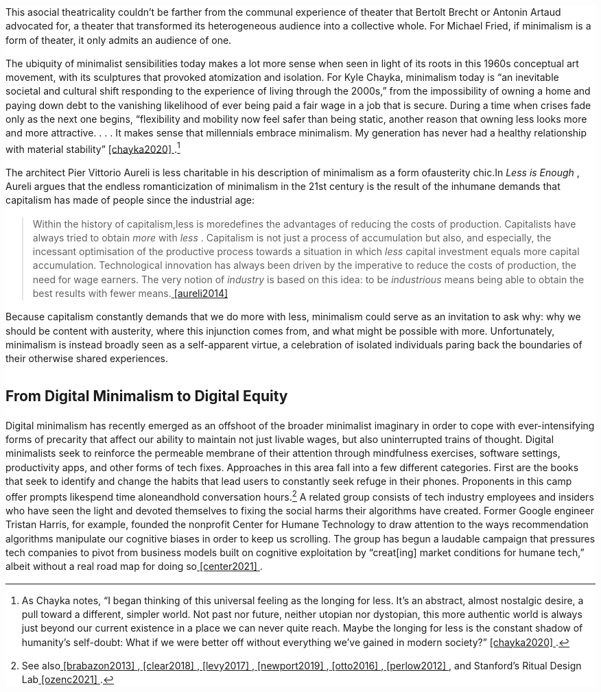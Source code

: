 This asocial theatricality couldn’t be farther from the communal experience of theater that Bertolt Brecht or Antonin Artaud advocated for, a theater that transformed its heterogeneous audience into a collective whole. For Michael Fried, if minimalism is a form of theater, it only admits an audience of one.

The ubiquity of minimalist sensibilities today makes a lot more sense when seen in light of its roots in this 1960s conceptual art movement, with its sculptures that provoked atomization and isolation. For Kyle Chayka, minimalism today is “an inevitable societal and cultural shift responding to the experience of living through the 2000s,” from the impossibility of owning a home and paying down debt to the vanishing likelihood of ever being paid a fair wage in a job that is secure. During a time when crises fade only as the next one begins, “flexibility and mobility now feel safer than being static, another reason that owning less looks more and more attractive. . . . It makes sense that millennials embrace minimalism. My generation has never had a healthy relationship with material stability” <a class="footnote-ref" href="#chayka2020"> [chayka2020] </a>.[^16] 

The architect Pier Vittorio Aureli is less charitable in his description of minimalism as a form ofausterity chic.In _Less is Enough_ , Aureli argues that the endless romanticization of minimalism in the 21st century is the result of the inhumane demands that capitalism has made of people since the industrial age:


> Within the history of capitalism,less is moredefines the advantages of reducing the costs of production. Capitalists have always tried to obtain _more_ with _less_ . Capitalism is not just a process of accumulation but also, and especially, the incessant optimisation of the productive process towards a situation in which _less_ capital investment equals more capital accumulation. Technological innovation has always been driven by the imperative to reduce the costs of production, the need for wage earners. The very notion of _industry_ is based on this idea: to be _industrious_ means being able to obtain the best results with fewer means.<a class="footnote-ref" href="#aureli2014"> [aureli2014] </a>


Because capitalism constantly demands that we do more with less, minimalism could serve as an invitation to ask why: why we should be content with austerity, where this injunction comes from, and what might be possible with more. Unfortunately, minimalism is instead broadly seen as a self-apparent virtue, a celebration of isolated individuals paring back the boundaries of their otherwise shared experiences.




## From Digital Minimalism to Digital Equity

Digital minimalism has recently emerged as an offshoot of the broader minimalist imaginary in order to cope with ever-intensifying forms of precarity that affect our ability to maintain not just livable wages, but also uninterrupted trains of thought. Digital minimalists seek to reinforce the permeable membrane of their attention through mindfulness exercises, software settings, productivity apps, and other forms of tech fixes. Approaches in this area fall into a few different categories. First are the books that seek to identify and change the habits that lead users to constantly seek refuge in their phones. Proponents in this camp offer prompts likespend time aloneandhold conversation hours.[^17] A related group consists of tech industry employees and insiders who have seen the light and devoted themselves to fixing the social harms their algorithms have created. Former Google engineer Tristan Harris, for example, founded the nonprofit Center for Humane Technology to draw attention to the ways recommendation algorithms manipulate our cognitive biases in order to keep us scrolling. The group has begun a laudable campaign that pressures tech companies to pivot from business models built on cognitive exploitation by “creat[ing] market conditions for humane tech,” albeit without a real road map for doing so<a class="footnote-ref" href="#center2021"> [center2021] </a>.


[^1]: As Alex Gil and Élika Ortega frame minimal computing, “We prefer to (un-)define minimal computing around the question ‘What do we need?’” <a class="footnote-ref" href="#gil2016"> [gil2016] </a>.
[^2]: Hopefully, one legacy of this pandemic will be an understanding of the uselessness of preparing alone — preparing based solely on individual needs and isolated experiences of crisis — rather than preparing as a community.
[^3]: Ruha Benjamin’s Pandemic Portal “tracks, synthesizes, and situates the data on the racial dimensions of the pandemic within historically and sociologically grounded interpretative frameworks” <a class="footnote-ref" href="#benjamin2021"> [benjamin2021] </a>.
[^4]: According to Christian Hetrick and Dylan Purcell, “A 2019 survey by the School District of Philadelphia found that only 45% of students in grades three through five accessed the Internet from a computer at home, compared with 56% in grades six through eight, and 58% for high school students” <a class="footnote-ref" href="#hetrick2020"> [hetrick2020] </a>.
[^5]: See, for example, the following two Philadelphia maps based on 2018 data from the US Census Bureau’s “American Community Survey” : A map of disconnection rates<a class="footnote-ref" href="#purcell2021"> [purcell2021] </a>and a map of race and ethnicity<a class="footnote-ref" href="#statisticalatlas2018"> [statisticalatlas2018] </a>.
[^6]: These community technologies respond to the prevailing mode of Internet access in the United States; even though there is broad agreement that the Internet is a _public_ good, neoliberal policies have only privileged _private_ models of Internet service, financializing the commons and withholding access and ownership from exploited communities.
[^7]: See the _Community Technology Field Guide_ for an overview of mesh networks. It was co-authored by New America’s Open Technology Institute, The Work Department, Allied Media Projects, and the Detroit Community Technology Project<a class="footnote-ref" href="#community2021"> [community2021] </a>.
[^8]: See[http://communitytechny.org/stepping-through-the-portal-ctny-the-pandemic/.](http://communitytechny.org/stepping-through-the-portal-ctny-the-pandemic/)
[^9]: See[https://keii.network/](https://keii.network/). For the SRI packet van, see<a class="footnote-ref" href="#computerhistorymuseum"> [computerhistorymuseum] </a>.
[^10]: In the wake of 2020, I highly recommend this special issue as a roadmap for the ways history can inform collective practice now.
[^11]: As Rory Solomon notes:
[^12]: As many of us learned when building Philly Community Wireless beginning in the summer of 2020, not all scholarship happens in the space of publication and peer review. I am grateful to many people for conversations, instruction, and advice on community technology praxis that informed this section, including Adam Longwill, Addie Barron, Andrew Coy, David Johnson, Devren Washington, Erica Kermani, Franca Muller Paz, Greta Byrum, Hannah Sassaman, Heather Lewis-Weber, Helyx Horwitz, Houman Saberi, Jennifer Oxenford, Jonathan Latko, Juliet Fink-Yates, Kate Goodman, Mark Steckel, Michael Major, Monique Tate, Raul Enriquez, Rory Solomon, Sascha Meinrath, Stasia Monteiro, Tejas Gupta, and Tithi Chattopadhyay.
[^13]: For examples of these two different schools of thought, see the Community Technology Collective ([https://www.ctcollective.org/](https://www.ctcollective.org/)) and Tim Berners-Lee’s new open source software project Solid ([https://inrupt.com/solid](https://inrupt.com/solid)), in which “pods store user data in an interoperable format and provide users with permissioning controls.” 
[^14]: My understanding oftech justiceis informed by the work of the Philly Tech Justice coalition, which pushes back “against intrusive data collection and unnecessary camera surveillance, and digital illiteracy and lack of technology access” <a class="footnote-ref" href="#phillytech2021"> [phillytech2021] </a>.
[^15]: For examples of this brand of minimalism, see the Netflix film _Minimalism: A Documentary About the Important Things_ (2016) and Instagram accounts like @minimalismlife. For critiques of the self-help industry tied to this minimalist ethos, see<a class="footnote-ref" href="#brinkmann2017"> [brinkmann2017] </a>and<a class="footnote-ref" href="#cederstrom2015"> [cederstrom2015] </a>.
[^16]: As Chayka notes, “I began thinking of this universal feeling as the longing for less. It’s an abstract, almost nostalgic desire, a pull toward a different, simpler world. Not past nor future, neither utopian nor dystopian, this more authentic world is always just beyond our current existence in a place we can never quite reach. Maybe the longing for less is the constant shadow of humanity’s self-doubt: What if we were better off without everything we’ve gained in modern society?” <a class="footnote-ref" href="#chayka2020"> [chayka2020] </a>.
[^17]: See also<a class="footnote-ref" href="#brabazon2013"> [brabazon2013] </a>,<a class="footnote-ref" href="#clear2018"> [clear2018] </a>,<a class="footnote-ref" href="#levy2017"> [levy2017] </a>,<a class="footnote-ref" href="#newport2019"> [newport2019] </a>,<a class="footnote-ref" href="#otto2016"> [otto2016] </a>,<a class="footnote-ref" href="#perlow2012"> [perlow2012] </a>, and Stanford’s Ritual Design Lab<a class="footnote-ref" href="#ozenc2021"> [ozenc2021] </a>.
[^18]: Williams continues: “In many cases, this rejection occurred on the basis of philosophical or cosmological disagreements with the old packages. This has, of course, had many great benefits. Yet by rejecting entire packages of constraint, we’ve also rejected those constraints that were actually useful for our purposes. When you dismantle existing boundaries in your environment, it frees you from their limitations, but it requires you to bring your own boundaries where you didn’t have to before. Sometimes, taking on this additional self-regulatory burden is totally worth it. Other times, though, the cost is too high” <a class="footnote-ref" href="#williams2018"> [williams2018] </a>.
[^19]: Crawford continues: “This created a vacuum of cultural authority that has been filled, opportunistically, with attentional landscapes that get installed by whatever ’choice architect’ brings the most energy to the task — usually because it sees the profit potential” <a class="footnote-ref" href="#crawford2016"> [crawford2016] </a>.
[^20]: Laura Portwood-Stacer argues that “individuals who consciously choose to abstain from participation on the ubiquitous Facebook platform” end up “framing refusal as a performance of elitism, which may work against observers interpreting conscientious refusal as a persuasive and emulable practice of critique.” She refers to this stance asconspicuous non-consumption<a class="footnote-ref" href="#portwoodstacer2013"> [portwoodstacer2013] </a>. See also<a class="footnote-ref" href="#karppi2018"> [karppi2018] </a>.
[^21]: On the post-WWII afterlives of nineteenth-century Luddism, see<a class="footnote-ref" href="#tierney2019"> [tierney2019] </a>.
[^22]: Ticona conducts a comparative study of how workers in different sectors manage the “entrance of mobile phones into the workplace . . . within a marketplace where jobs are increasingly uncertain and insecure.” She finds that “service workers deployed strategies of everyday resistance in concert with their ICTs to gain a feeling of autonomy within the power structures of their workplaces. The knowledge workers deployed strategies of inaccessibility to resist the work-extending affordances of their devices and decouple from work which threatened to colonize too much of their lives. Both service and knowledge workers deploy strategies that may obscure the institutional sources of their problems by overindividualizing risk and responsibility” <a class="footnote-ref" href="#ticona2015"> [ticona2015] </a>. On pretrial sentencing, see especially the Mapping Pretrial Injustice Project, a collaboration between the Movement Alliance Project and MediaJustice, at[https://pretrialrisk.com/](https://pretrialrisk.com/).
[^23]: There is growing public awareness of the discriminatory effects of these technologies. For example, IBM, Microsoft, and Amazon have all banned the sale of their facial-recognition systems to police departments<a class="footnote-ref" href="#greene2020"> [greene2020] </a>. See also the Safe Face Pledge, “an opportunity for organizations to make public commitments towards mitigating the abuse of facial analysis technology” <a class="footnote-ref" href="#algorithmicjusticeleague"> [algorithmicjusticeleague] </a>.
[^24]: These automated systems introduce “subtler forms of discrimination that give the illusion of progress and neutrality, even as coded inequity makes it easier and faster to produce racist outcomes” <a class="footnote-ref" href="#benjamin2019"> [benjamin2019] </a>.
[^25]: The details on this decision were relayed to me by Executive Council member Rebecca Sutton Koeser.
[^26]: A regular workshop series on Obfuscation showcases and debates “creative ways to evade surveillance, protect privacy, and improve security by adding and modifying data instead of concealing it, making it more ambiguous and difficult to exploit” <a class="footnote-ref" href="#workshop2021"> [workshop2021] </a>. The workshop grew out of the book by Finn Brunton and Helen Nissenbaum, _Obfuscation: A User’s Guide for Privacy and Protest_ <a class="footnote-ref" href="#brunton2016"> [brunton2016] </a>. For a grassroots parallel to this academic initiative, see _Our Data Bodies: Digital Defense Playbook_ , authored by the Detroit Community Technology Project<a class="footnote-ref" href="#lewis2018"> [lewis2018] </a>.
[^27]: Here, we might think of earlier calls among digital humanists to ground their theories in community practice, or more specifically, by rethinking what constitutes scholarly community. Rita Raley, providing the examples of DHCommons and the HASTAC Scholars program, writes: “Tactical activities are increasingly framed in terms of community and infrastructural investment, and the result has been a proliferation of community labs and gardens and alternative systems of exchange. To take a tactical, media-informed approach to the digital humanities is thus to renew one’s commitments to the sharing of knowledge — not simply references and links but, more important, ideas” <a class="footnote-ref" href="#raley2014"> [raley2014] </a>. More recently, Matthew Applegate has written on “politicized modes of DH praxis” that have “proven to be a conduit for centering marginalized voices, creating space for many who are excluded from academic advancement, and rethinking how humanistic inquiry is practiced” <a class="footnote-ref" href="#applegate2019"> [applegate2019] </a>.## Bibliography